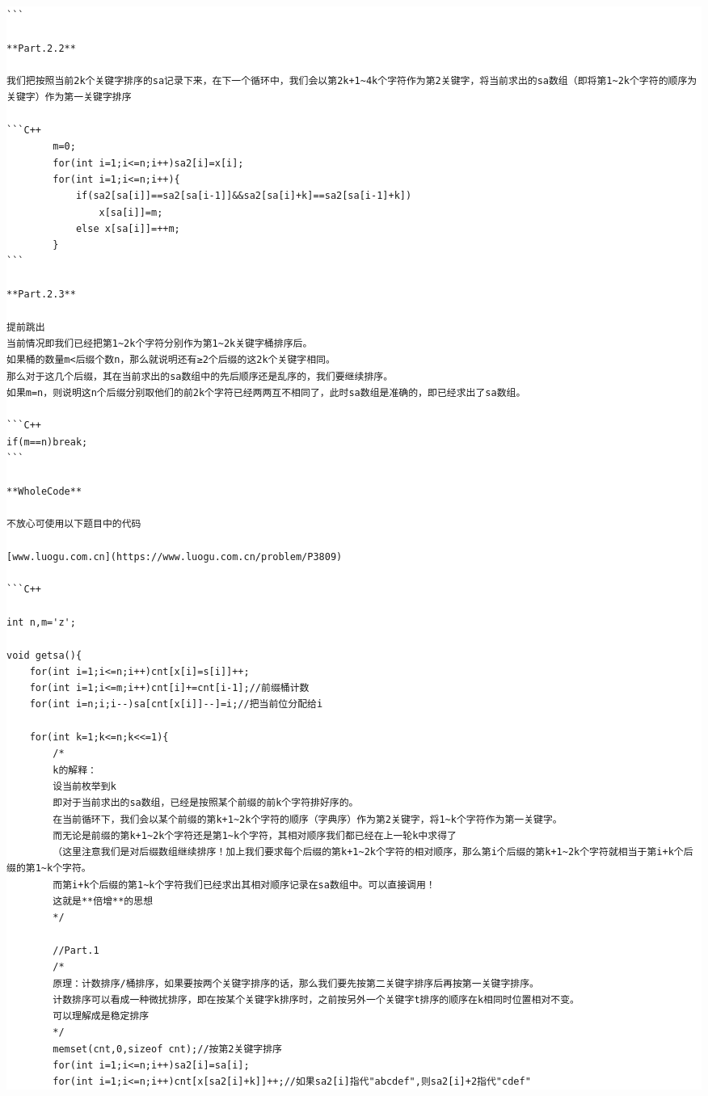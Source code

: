 ~~~~而第i+k个后缀的第1~k个字符我们已经求出其相对顺序记录在sa数组中。可以直接调用！
```

**Part.2.2**

我们把按照当前2k个关键字排序的sa记录下来，在下一个循环中，我们会以第2k+1~4k个字符作为第2关键字，将当前求出的sa数组（即将第1~2k个字符的顺序为关键字）作为第一关键字排序

```C++
        m=0;    
        for(int i=1;i<=n;i++)sa2[i]=x[i];
        for(int i=1;i<=n;i++){
            if(sa2[sa[i]]==sa2[sa[i-1]]&&sa2[sa[i]+k]==sa2[sa[i-1]+k])
                x[sa[i]]=m;
            else x[sa[i]]=++m;
        }
```

**Part.2.3**

提前跳出
当前情况即我们已经把第1~2k个字符分别作为第1~2k关键字桶排序后。
如果桶的数量m<后缀个数n，那么就说明还有≥2个后缀的这2k个关键字相同。
那么对于这几个后缀，其在当前求出的sa数组中的先后顺序还是乱序的，我们要继续排序。
如果m=n，则说明这n个后缀分别取他们的前2k个字符已经两两互不相同了，此时sa数组是准确的，即已经求出了sa数组。

```C++
if(m==n)break;
```

**WholeCode**

不放心可使用以下题目中的代码

[www.luogu.com.cn](https://www.luogu.com.cn/problem/P3809)

```C++

int n,m='z';

void getsa(){
    for(int i=1;i<=n;i++)cnt[x[i]=s[i]]++;
    for(int i=1;i<=m;i++)cnt[i]+=cnt[i-1];//前缀桶计数
    for(int i=n;i;i--)sa[cnt[x[i]]--]=i;//把当前位分配给i

    for(int k=1;k<=n;k<<=1){
        /*
        k的解释：
        设当前枚举到k
        即对于当前求出的sa数组，已经是按照某个前缀的前k个字符排好序的。
        在当前循环下，我们会以某个前缀的第k+1~2k个字符的顺序（字典序）作为第2关键字，将1~k个字符作为第一关键字。
        而无论是前缀的第k+1~2k个字符还是第1~k个字符，其相对顺序我们都已经在上一轮k中求得了
        （这里注意我们是对后缀数组继续排序！加上我们要求每个后缀的第k+1~2k个字符的相对顺序，那么第i个后缀的第k+1~2k个字符就相当于第i+k个后缀的第1~k个字符。
        而第i+k个后缀的第1~k个字符我们已经求出其相对顺序记录在sa数组中。可以直接调用！
        这就是**倍增**的思想
        */

        //Part.1
        /*
        原理：计数排序/桶排序，如果要按两个关键字排序的话，那么我们要先按第二关键字排序后再按第一关键字排序。
        计数排序可以看成一种微扰排序，即在按某个关键字k排序时，之前按另外一个关键字t排序的顺序在k相同时位置相对不变。
        可以理解成是稳定排序
        */
        memset(cnt,0,sizeof cnt);//按第2关键字排序
        for(int i=1;i<=n;i++)sa2[i]=sa[i];
        for(int i=1;i<=n;i++)cnt[x[sa2[i]+k]]++;//如果sa2[i]指代"abcdef",则sa2[i]+2指代"cdef"
~~~~